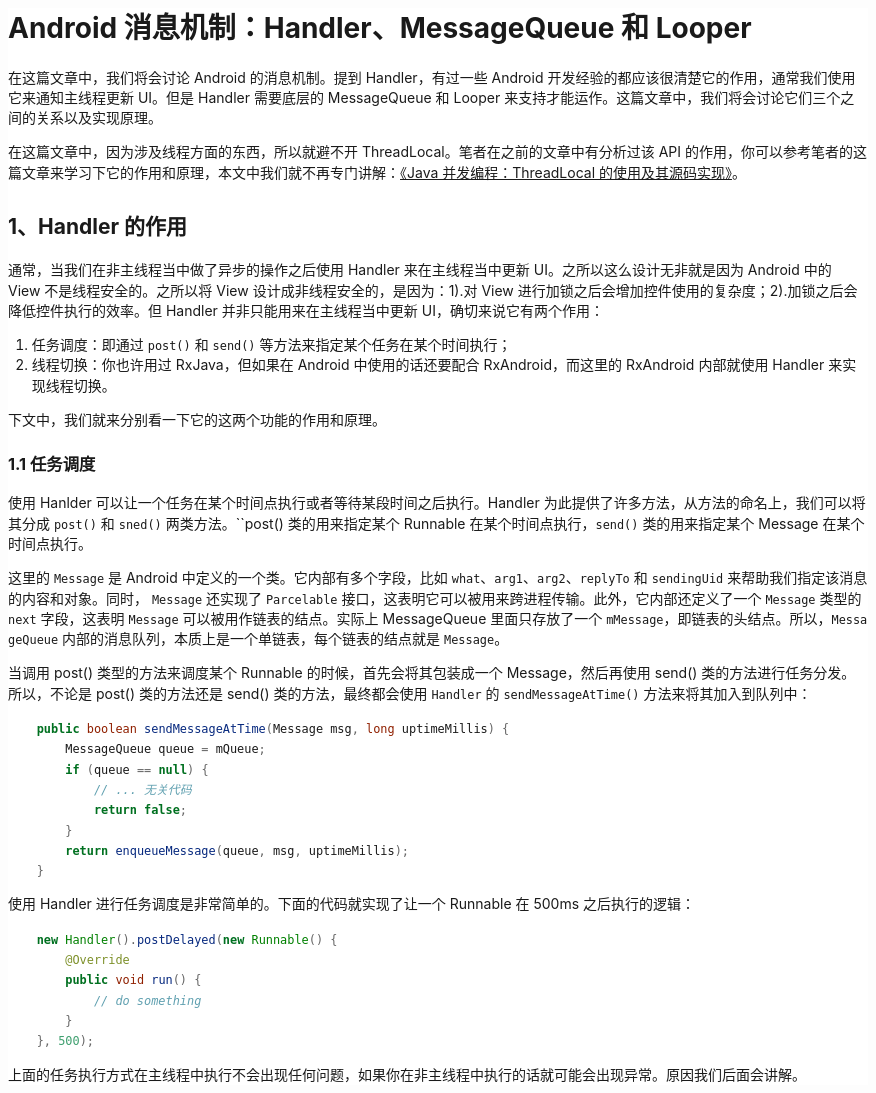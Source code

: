 # Android 消息机制：Handler、MessageQueue 和 Looper

在这篇文章中，我们将会讨论 Android 的消息机制。提到 Handler，有过一些 Android 开发经验的都应该很清楚它的作用，通常我们使用它来通知主线程更新 UI。但是 Handler 需要底层的 MessageQueue 和 Looper 来支持才能运作。这篇文章中，我们将会讨论它们三个之间的关系以及实现原理。

在这篇文章中，因为涉及线程方面的东西，所以就避不开 ThreadLocal。笔者在之前的文章中有分析过该 API 的作用，你可以参考笔者的这篇文章来学习下它的作用和原理，本文中我们就不再专门讲解：[《Java 并发编程：ThreadLocal 的使用及其源码实现》](https://juejin.im/post/5b44cd7c6fb9a04f980cb065)。

## 1、Handler 的作用

通常，当我们在非主线程当中做了异步的操作之后使用 Handler 来在主线程当中更新 UI。之所以这么设计无非就是因为 Android 中的 View 不是线程安全的。之所以将 View 设计成非线程安全的，是因为：1).对 View 进行加锁之后会增加控件使用的复杂度；2).加锁之后会降低控件执行的效率。但 Handler 并非只能用来在主线程当中更新 UI，确切来说它有两个作用：

1. 任务调度：即通过 `post()` 和 `send()` 等方法来指定某个任务在某个时间执行；
2. 线程切换：你也许用过 RxJava，但如果在 Android 中使用的话还要配合 RxAndroid，而这里的 RxAndroid 内部就使用 Handler 来实现线程切换。

下文中，我们就来分别看一下它的这两个功能的作用和原理。

### 1.1 任务调度

使用 Hanlder 可以让一个任务在某个时间点执行或者等待某段时间之后执行。Handler 为此提供了许多方法，从方法的命名上，我们可以将其分成 `post()` 和 `sned()` 两类方法。``post() 类的用来指定某个 Runnable 在某个时间点执行，`send()` 类的用来指定某个 Message 在某个时间点执行。

这里的 `Message` 是 Android 中定义的一个类。它内部有多个字段，比如 `what`、`arg1`、`arg2`、`replyTo` 和 `sendingUid` 来帮助我们指定该消息的内容和对象。同时， `Message` 还实现了 `Parcelable` 接口，这表明它可以被用来跨进程传输。此外，它内部还定义了一个 `Message` 类型的 `next` 字段，这表明 `Message` 可以被用作链表的结点。实际上 MessageQueue 里面只存放了一个 `mMessage`，即链表的头结点。所以，`MessageQueue` 内部的消息队列，本质上是一个单链表，每个链表的结点就是 `Message`。

当调用 post() 类型的方法来调度某个 Runnable 的时候，首先会将其包装成一个 Message，然后再使用 send() 类的方法进行任务分发。所以，不论是 post() 类的方法还是 send() 类的方法，最终都会使用 `Handler`  的 `sendMessageAtTime()` 方法来将其加入到队列中：

```java
    public boolean sendMessageAtTime(Message msg, long uptimeMillis) {
        MessageQueue queue = mQueue;
        if (queue == null) {
            // ... 无关代码
            return false;
        }
        return enqueueMessage(queue, msg, uptimeMillis);
    }
```

使用 Handler 进行任务调度是非常简单的。下面的代码就实现了让一个 Runnable 在 500ms 之后执行的逻辑：

```java
    new Handler().postDelayed(new Runnable() {
        @Override
        public void run() {
            // do something
        }
    }, 500);
```

上面的任务执行方式在主线程中执行不会出现任何问题，如果你在非主线程中执行的话就可能会出现异常。原因我们后面会讲解。
